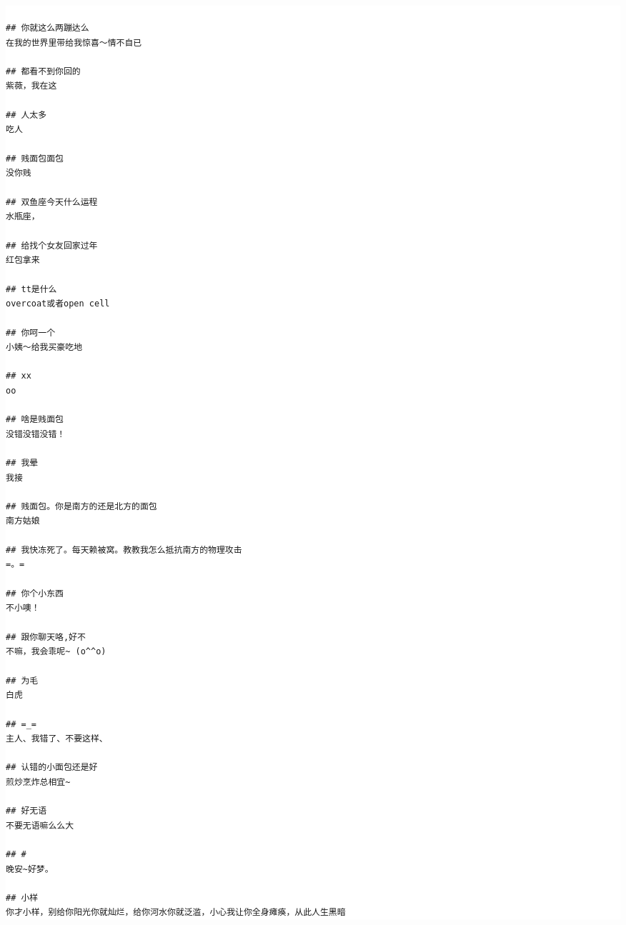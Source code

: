 ~~~~(>_<)~~~~我错了原谅我吧

## 你就这么两蹦达么
在我的世界里带给我惊喜〜情不自已

## 都看不到你回的
紫薇，我在这

## 人太多
吃人

## 贱面包面包
没你贱

## 双鱼座今天什么运程
水瓶座，

## 给找个女友回家过年
红包拿来

## tt是什么
overcoat或者open cell

## 你呵一个
小姨〜给我买豪吃地

## xx
oo

## 啥是贱面包
没错没错没错！

## 我晕
我接

## 贱面包。你是南方的还是北方的面包
南方姑娘

## 我快冻死了。每天赖被窝。教教我怎么抵抗南方的物理攻击
=。=

## 你个小东西
不小噢！

## 跟你聊天咯,好不
不嘛，我会乖呢~ (o^^o)

## 为毛
白虎

## =_=
主人、我错了、不要这样、

## 认错的小面包还是好
煎炒烹炸总相宜~

## 好无语
不要无语嘛么么大

## #
晚安~好梦。

## 小样
你才小样，别给你阳光你就灿烂，给你河水你就泛滥，小心我让你全身瘫痪，从此人生黑暗
~~~~